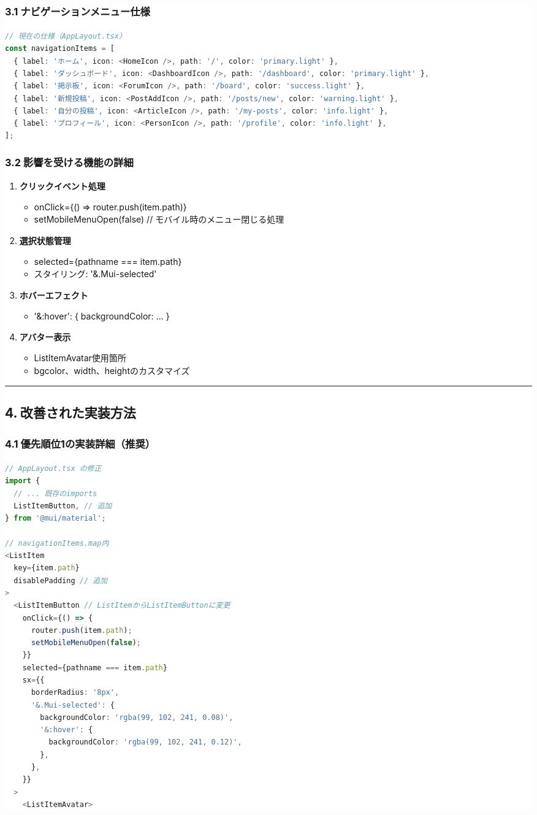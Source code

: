 ### 3.1 ナビゲーションメニュー仕様
```typescript
// 現在の仕様（AppLayout.tsx）
const navigationItems = [
  { label: 'ホーム', icon: <HomeIcon />, path: '/', color: 'primary.light' },
  { label: 'ダッシュボード', icon: <DashboardIcon />, path: '/dashboard', color: 'primary.light' },
  { label: '掲示板', icon: <ForumIcon />, path: '/board', color: 'success.light' },
  { label: '新規投稿', icon: <PostAddIcon />, path: '/posts/new', color: 'warning.light' },
  { label: '自分の投稿', icon: <ArticleIcon />, path: '/my-posts', color: 'info.light' },
  { label: 'プロフィール', icon: <PersonIcon />, path: '/profile', color: 'info.light' },
];
```

### 3.2 影響を受ける機能の詳細
1. **クリックイベント処理**
   - onClick={() => router.push(item.path)}
   - setMobileMenuOpen(false) // モバイル時のメニュー閉じる処理

2. **選択状態管理**
   - selected={pathname === item.path}
   - スタイリング: '&.Mui-selected'

3. **ホバーエフェクト**
   - '&:hover': { backgroundColor: ... }

4. **アバター表示**
   - ListItemAvatar使用箇所
   - bgcolor、width、heightのカスタマイズ

---

## 4. 改善された実装方法

### 4.1 優先順位1の実装詳細（推奨）

```typescript
// AppLayout.tsx の修正
import {
  // ... 既存のimports
  ListItemButton, // 追加
} from '@mui/material';

// navigationItems.map内
<ListItem 
  key={item.path}
  disablePadding // 追加
>
  <ListItemButton // ListItemからListItemButtonに変更
    onClick={() => {
      router.push(item.path);
      setMobileMenuOpen(false);
    }}
    selected={pathname === item.path}
    sx={{
      borderRadius: '8px',
      '&.Mui-selected': {
        backgroundColor: 'rgba(99, 102, 241, 0.08)',
        '&:hover': {
          backgroundColor: 'rgba(99, 102, 241, 0.12)',
        },
      },
    }}
  >
    <ListItemAvatar>
```